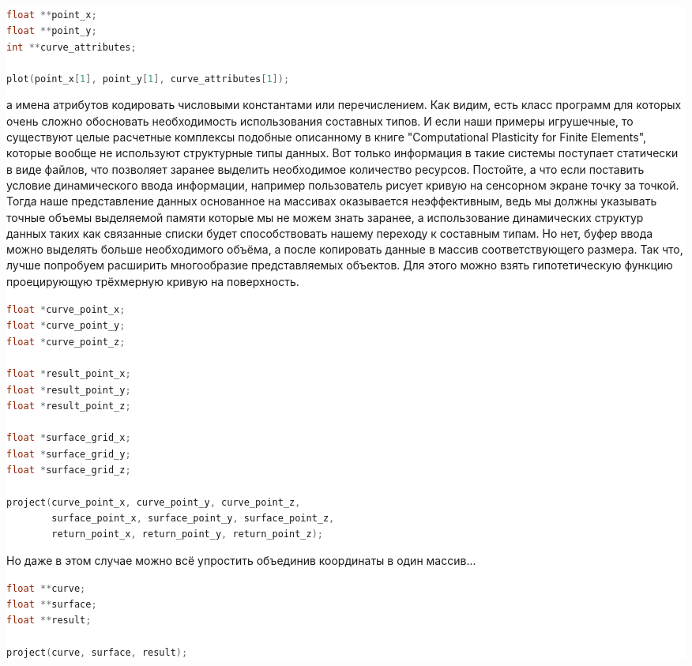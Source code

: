 ```c
float **point_x;
float **point_y;
int **curve_attributes;

plot(point_x[1], point_y[1], curve_attributes[1]);
```

а имена атрибутов кодировать числовыми константами или перечислением. Как видим, есть класс программ для которых
очень сложно обосновать необходимость использования составных типов. И если наши примеры игрушечные, то существуют
целые расчетные комплексы подобные описанному в книге "Computational Plasticity for Finite Elements", которые вообще
не используют структурные типы данных. Вот только информация в такие системы поступает статически в виде файлов, что
позволяет заранее выделить необходимое количество ресурсов. Постойте, а что если поставить условие динамического ввода
информации, например пользователь рисует кривую на сенсорном экране точку за точкой. Тогда наше представление данных
основанное на массивах оказывается неэффективным, ведь мы должны указывать точные объемы выделяемой памяти которые
мы не можем знать заранее, а использование динамических структур данных таких как связанные списки будет способствовать 
нашему переходу к составным типам. Но нет, буфер ввода можно выделять больше необходимого объёма, а после копировать
данные в массив соответствующего размера. Так что, лучше попробуем расширить многообразие представляемых объектов.
Для этого можно взять гипотетическую функцию проецирующую трёхмерную кривую на поверхность.

```c
float *curve_point_x;
float *curve_point_y;
float *curve_point_z;

float *result_point_x;
float *result_point_y;
float *result_point_z;

float *surface_grid_x;
float *surface_grid_y;
float *surface_grid_z;

project(curve_point_x, curve_point_y, curve_point_z, 
        surface_point_x, surface_point_y, surface_point_z, 
        return_point_x, return_point_y, return_point_z);
```

Но даже в этом случае можно всё упростить объединив координаты в один массив...

```c
float **curve;
float **surface;
float **result;

project(curve, surface, result);
```
